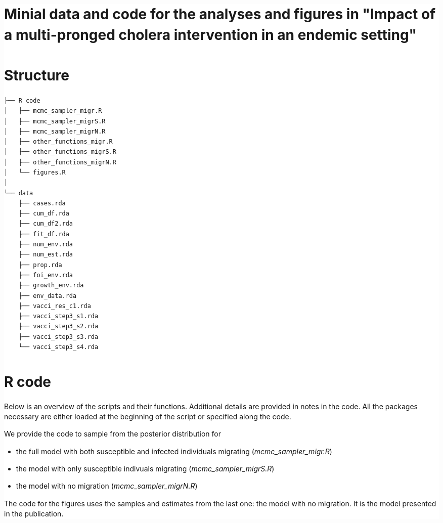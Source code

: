 # Minial data and code for the analyses and figures in "Impact of a multi-pronged cholera intervention in an endemic setting"

# Structure

```markdown
├── R code
│   ├── mcmc_sampler_migr.R
│   ├── mcmc_sampler_migrS.R
│   ├── mcmc_sampler_migrN.R
│   ├── other_functions_migr.R
│   ├── other_functions_migrS.R
│   ├── other_functions_migrN.R
│   └── figures.R
│
└── data
    ├── cases.rda
    ├── cum_df.rda
    ├── cum_df2.rda
    ├── fit_df.rda
    ├── num_env.rda
    ├── num_est.rda
    ├── prop.rda
    ├── foi_env.rda
    ├── growth_env.rda
    ├── env_data.rda
    ├── vacci_res_c1.rda
    ├── vacci_step3_s1.rda
    ├── vacci_step3_s2.rda
    ├── vacci_step3_s3.rda
    └── vacci_step3_s4.rda
```

# R code

Below is an overview of the scripts and their functions. Additional details are provided in notes in the code. All the packages necessary are either loaded at the beginning of the script or specified along the code.

We provide the code to sample from the posterior distribution for

* the full model with both susceptible and infected individuals migrating (*mcmc_sampler_migr.R*)

* the model with only susceptible indivuals migrating (*mcmc_sampler_migrS.R*)

* the model with no migration (*mcmc_sampler_migrN.R*)

The code for the figures uses the samples and estimates from the last one: the model with no migration. It is the model presented in the publication.
